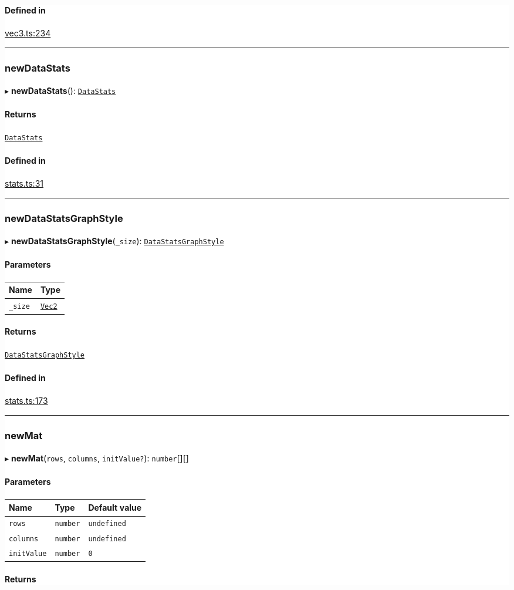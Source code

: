 #### Defined in

[vec3.ts:234](https://github.com/eransed/mathil/blob/0629cd8/src/vec3.ts#L234)

___

### newDataStats

▸ **newDataStats**(): [`DataStats`](interfaces/DataStats.md)

#### Returns

[`DataStats`](interfaces/DataStats.md)

#### Defined in

[stats.ts:31](https://github.com/eransed/mathil/blob/0629cd8/src/stats.ts#L31)

___

### newDataStatsGraphStyle

▸ **newDataStatsGraphStyle**(`_size`): [`DataStatsGraphStyle`](interfaces/DataStatsGraphStyle.md)

#### Parameters

| Name | Type |
| :------ | :------ |
| `_size` | [`Vec2`](interfaces/Vec2.md) |

#### Returns

[`DataStatsGraphStyle`](interfaces/DataStatsGraphStyle.md)

#### Defined in

[stats.ts:173](https://github.com/eransed/mathil/blob/0629cd8/src/stats.ts#L173)

___

### newMat

▸ **newMat**(`rows`, `columns`, `initValue?`): `number`[][]

#### Parameters

| Name | Type | Default value |
| :------ | :------ | :------ |
| `rows` | `number` | `undefined` |
| `columns` | `number` | `undefined` |
| `initValue` | `number` | `0` |

#### Returns

